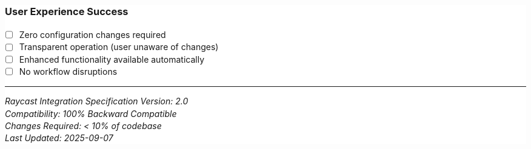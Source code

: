 ### User Experience Success
- [ ] Zero configuration changes required
- [ ] Transparent operation (user unaware of changes)
- [ ] Enhanced functionality available automatically
- [ ] No workflow disruptions

---

*Raycast Integration Specification Version: 2.0*  
*Compatibility: 100% Backward Compatible*  
*Changes Required: < 10% of codebase*  
*Last Updated: 2025-09-07*